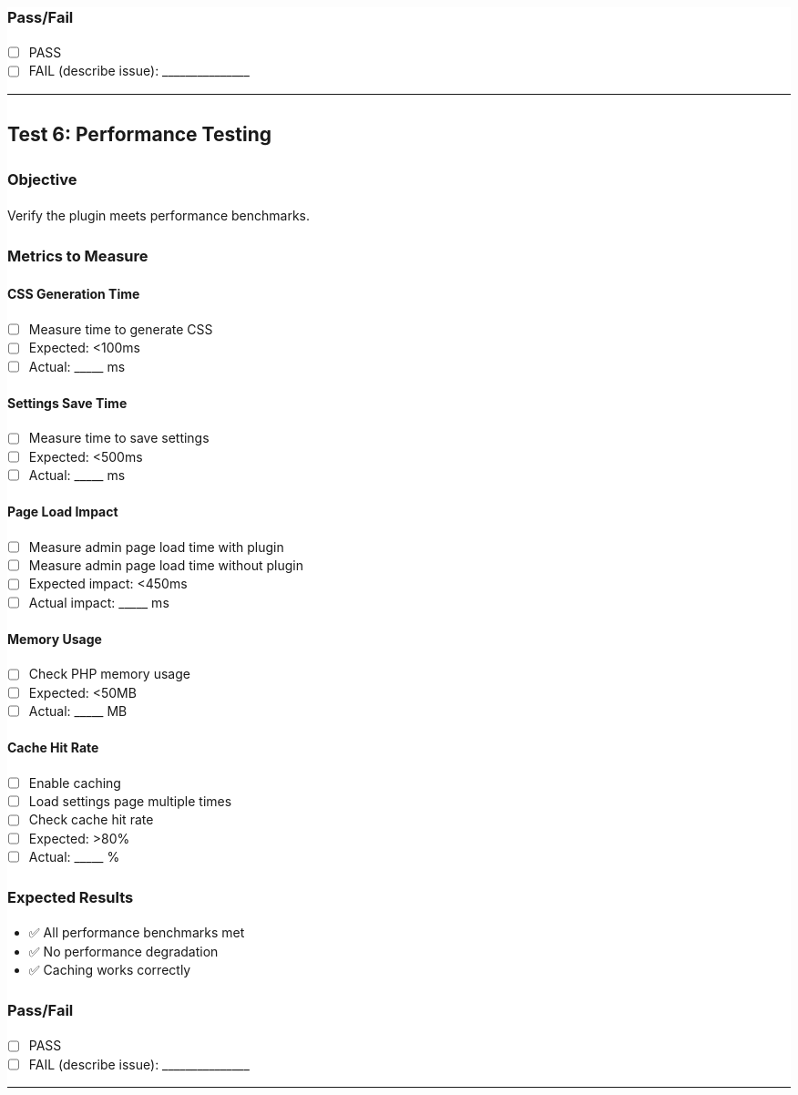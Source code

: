 ### Pass/Fail

- [ ] PASS
- [ ] FAIL (describe issue): _______________

---

## Test 6: Performance Testing

### Objective
Verify the plugin meets performance benchmarks.

### Metrics to Measure

#### CSS Generation Time
- [ ] Measure time to generate CSS
- [ ] Expected: <100ms
- [ ] Actual: _____ ms

#### Settings Save Time
- [ ] Measure time to save settings
- [ ] Expected: <500ms
- [ ] Actual: _____ ms

#### Page Load Impact
- [ ] Measure admin page load time with plugin
- [ ] Measure admin page load time without plugin
- [ ] Expected impact: <450ms
- [ ] Actual impact: _____ ms

#### Memory Usage
- [ ] Check PHP memory usage
- [ ] Expected: <50MB
- [ ] Actual: _____ MB

#### Cache Hit Rate
- [ ] Enable caching
- [ ] Load settings page multiple times
- [ ] Check cache hit rate
- [ ] Expected: >80%
- [ ] Actual: _____ %

### Expected Results

- ✅ All performance benchmarks met
- ✅ No performance degradation
- ✅ Caching works correctly

### Pass/Fail

- [ ] PASS
- [ ] FAIL (describe issue): _______________

---
